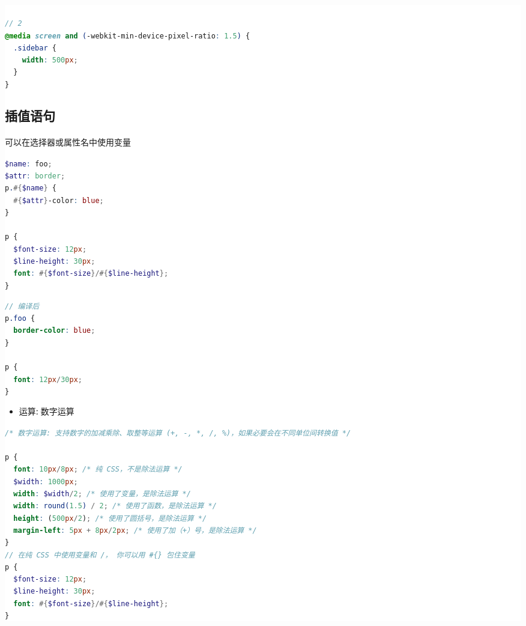 ```scss

// 2
@media screen and (-webkit-min-device-pixel-ratio: 1.5) {
  .sidebar {
    width: 500px;
  }
}
```

</CodeBlock>

## 插值语句

可以在选择器或属性名中使用变量

```scss
$name: foo;
$attr: border;
p.#{$name} {
  #{$attr}-color: blue;
}

p {
  $font-size: 12px;
  $line-height: 30px;
  font: #{$font-size}/#{$line-height};
}
```

<CodeBlock title="scss编译后">

```scss
// 编译后
p.foo {
  border-color: blue;
}

p {
  font: 12px/30px;
}
```

</CodeBlock>

- 运算: 数字运算

```scss
/* 数字运算: 支持数字的加减乘除、取整等运算 (+, -, *, /, %)，如果必要会在不同单位间转换值 */

p {
  font: 10px/8px; /* 纯 CSS，不是除法运算 */
  $width: 1000px;
  width: $width/2; /* 使用了变量，是除法运算 */
  width: round(1.5) / 2; /* 使用了函数，是除法运算 */
  height: (500px/2); /* 使用了圆括号，是除法运算 */
  margin-left: 5px + 8px/2px; /* 使用了加（+）号，是除法运算 */
}
// 在纯 CSS 中使用变量和 /， 你可以用 #{} 包住变量
p {
  $font-size: 12px;
  $line-height: 30px;
  font: #{$font-size}/#{$line-height};
}
```
